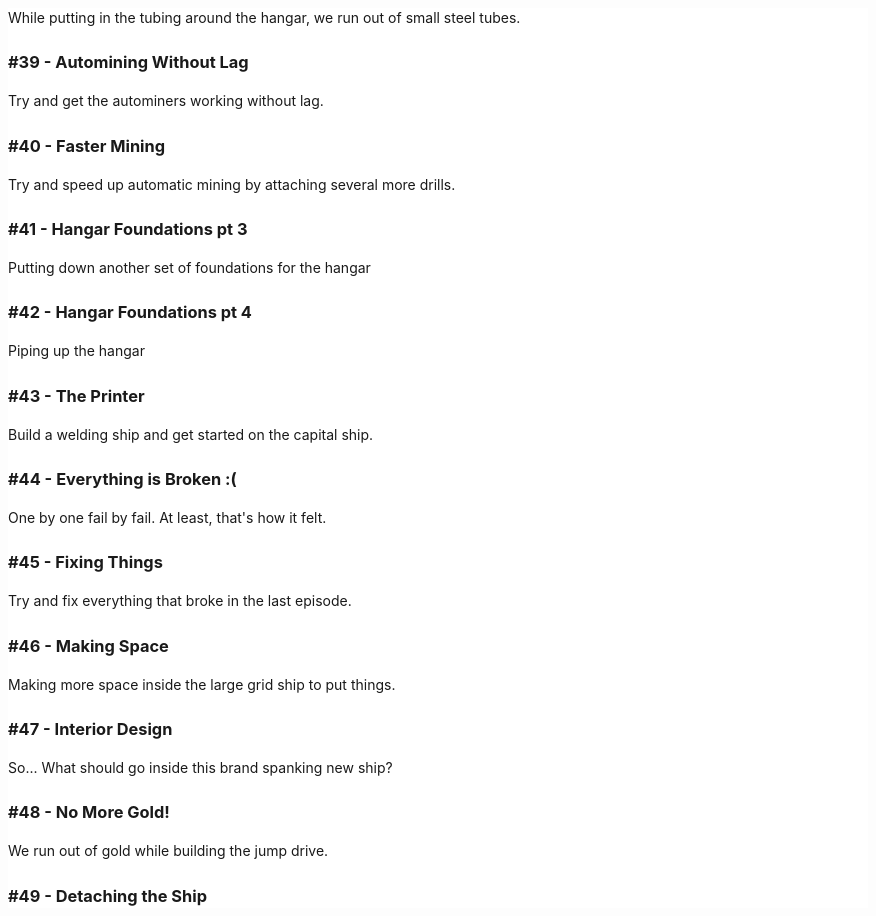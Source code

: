 While putting in the tubing around the hangar, we run out of small steel tubes.

### #39 - Automining Without Lag



Try and get the autominers working without lag.

### #40 - Faster Mining



Try and speed up automatic mining by attaching several more drills.

### #41 - Hangar Foundations pt 3



Putting down another set of foundations for the hangar

### #42 - Hangar Foundations pt 4



Piping up the hangar

### #43 - The Printer



Build a welding ship and get started on the capital ship.

### #44 - Everything is Broken :(



One by one fail by fail. At least, that\'s how it felt.

### #45 - Fixing Things



Try and fix everything that broke in the last episode.

### #46 - Making Space



Making more space inside the large grid ship to put things.

### #47 - Interior Design



So\... What should go inside this brand spanking new ship?

### #48 - No More Gold!



We run out of gold while building the jump drive.

### #49 - Detaching the Ship
